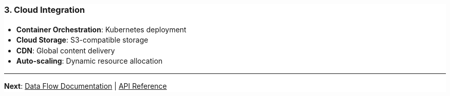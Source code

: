 ### 3. Cloud Integration

- **Container Orchestration**: Kubernetes deployment
- **Cloud Storage**: S3-compatible storage
- **CDN**: Global content delivery
- **Auto-scaling**: Dynamic resource allocation

---

**Next**: [Data Flow Documentation](data-flow.md) | [API Reference](../api/streaming.md)
